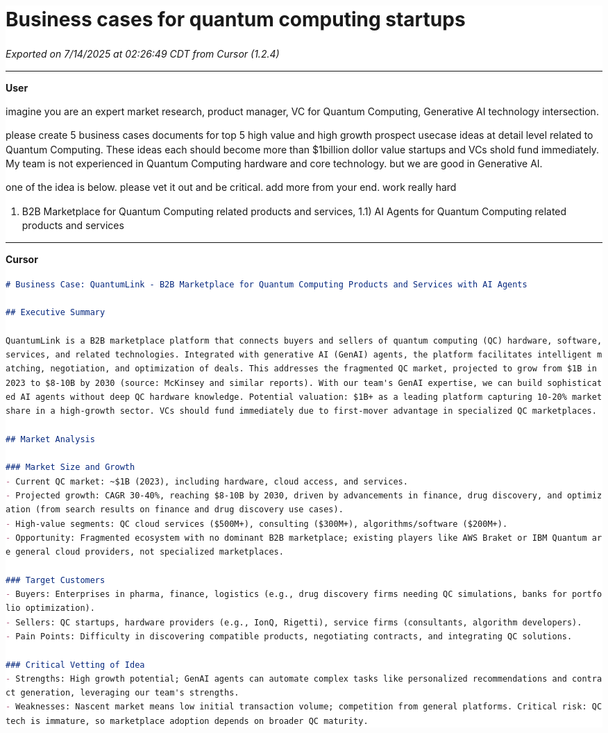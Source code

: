 # Business cases for quantum computing startups
_Exported on 7/14/2025 at 02:26:49 CDT from Cursor (1.2.4)_

---

**User**

imagine you are an expert  market research, product manager, VC for Quantum Computing, Generative AI technology intersection. 

please create 5 business cases documents for top 5 high value and high growth prospect usecase ideas at detail level related to Quantum Computing. These ideas each should become more than $1billion dollor value startups and VCs shold fund immediately. My team is not experienced in Quantum Computing hardware and core technology. but we are good in Generative AI.

one of the idea is below. please vet it out and be critical. add more from your end. work really hard

1) B2B Marketplace for Quantum Computing related products and services,
1.1) AI Agents for Quantum Computing related products and services


---

**Cursor**

```markdown
# Business Case: QuantumLink - B2B Marketplace for Quantum Computing Products and Services with AI Agents

## Executive Summary

QuantumLink is a B2B marketplace platform that connects buyers and sellers of quantum computing (QC) hardware, software, services, and related technologies. Integrated with generative AI (GenAI) agents, the platform facilitates intelligent matching, negotiation, and optimization of deals. This addresses the fragmented QC market, projected to grow from $1B in 2023 to $8-10B by 2030 (source: McKinsey and similar reports). With our team's GenAI expertise, we can build sophisticated AI agents without deep QC hardware knowledge. Potential valuation: $1B+ as a leading platform capturing 10-20% market share in a high-growth sector. VCs should fund immediately due to first-mover advantage in specialized QC marketplaces.

## Market Analysis

### Market Size and Growth
- Current QC market: ~$1B (2023), including hardware, cloud access, and services.
- Projected growth: CAGR 30-40%, reaching $8-10B by 2030, driven by advancements in finance, drug discovery, and optimization (from search results on finance and drug discovery use cases).
- High-value segments: QC cloud services ($500M+), consulting ($300M+), algorithms/software ($200M+).
- Opportunity: Fragmented ecosystem with no dominant B2B marketplace; existing players like AWS Braket or IBM Quantum are general cloud providers, not specialized marketplaces.

### Target Customers
- Buyers: Enterprises in pharma, finance, logistics (e.g., drug discovery firms needing QC simulations, banks for portfolio optimization).
- Sellers: QC startups, hardware providers (e.g., IonQ, Rigetti), service firms (consultants, algorithm developers).
- Pain Points: Difficulty in discovering compatible products, negotiating contracts, and integrating QC solutions.

### Critical Vetting of Idea
- Strengths: High growth potential; GenAI agents can automate complex tasks like personalized recommendations and contract generation, leveraging our team's strengths.
- Weaknesses: Nascent market means low initial transaction volume; competition from general platforms. Critical risk: QC tech is immature, so marketplace adoption depends on broader QC maturity.
```